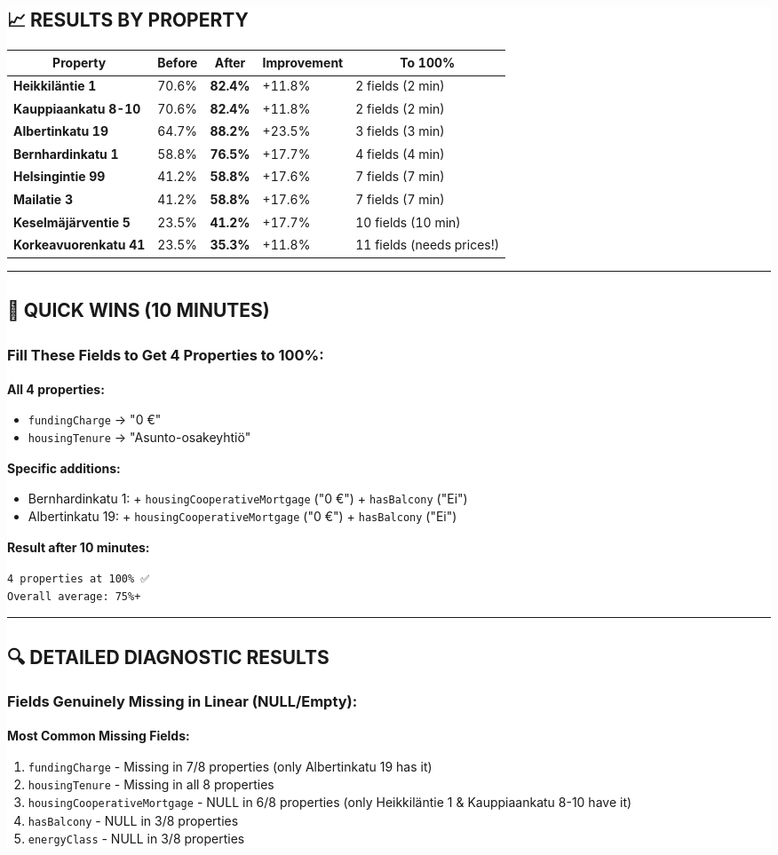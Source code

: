 
## 📈 RESULTS BY PROPERTY

| Property | Before | After | Improvement | To 100% |
|----------|--------|-------|-------------|---------|
| **Heikkiläntie 1** | 70.6% | **82.4%** | +11.8% | 2 fields (2 min) |
| **Kauppiaankatu 8-10** | 70.6% | **82.4%** | +11.8% | 2 fields (2 min) |
| **Albertinkatu 19** | 64.7% | **88.2%** | +23.5% | 3 fields (3 min) |
| **Bernhardinkatu 1** | 58.8% | **76.5%** | +17.7% | 4 fields (4 min) |
| **Helsingintie 99** | 41.2% | **58.8%** | +17.6% | 7 fields (7 min) |
| **Mailatie 3** | 41.2% | **58.8%** | +17.6% | 7 fields (7 min) |
| **Keselmäjärventie 5** | 23.5% | **41.2%** | +17.7% | 10 fields (10 min) |
| **Korkeavuorenkatu 41** | 23.5% | **35.3%** | +11.8% | 11 fields (needs prices!) |

---

## 🎯 QUICK WINS (10 MINUTES)

### **Fill These Fields to Get 4 Properties to 100%:**

**All 4 properties:**
- `fundingCharge` → "0 €"
- `housingTenure` → "Asunto-osakeyhtiö"

**Specific additions:**
- Bernhardinkatu 1: + `housingCooperativeMortgage` ("0 €") + `hasBalcony` ("Ei")
- Albertinkatu 19: + `housingCooperativeMortgage` ("0 €") + `hasBalcony` ("Ei")

**Result after 10 minutes:**
```
4 properties at 100% ✅
Overall average: 75%+
```

---

## 🔍 DETAILED DIAGNOSTIC RESULTS

### **Fields Genuinely Missing in Linear (NULL/Empty):**

**Most Common Missing Fields:**
1. `fundingCharge` - Missing in 7/8 properties (only Albertinkatu 19 has it)
2. `housingTenure` - Missing in all 8 properties
3. `housingCooperativeMortgage` - NULL in 6/8 properties (only Heikkiläntie 1 & Kauppiaankatu 8-10 have it)
4. `hasBalcony` - NULL in 3/8 properties
5. `energyClass` - NULL in 3/8 properties
